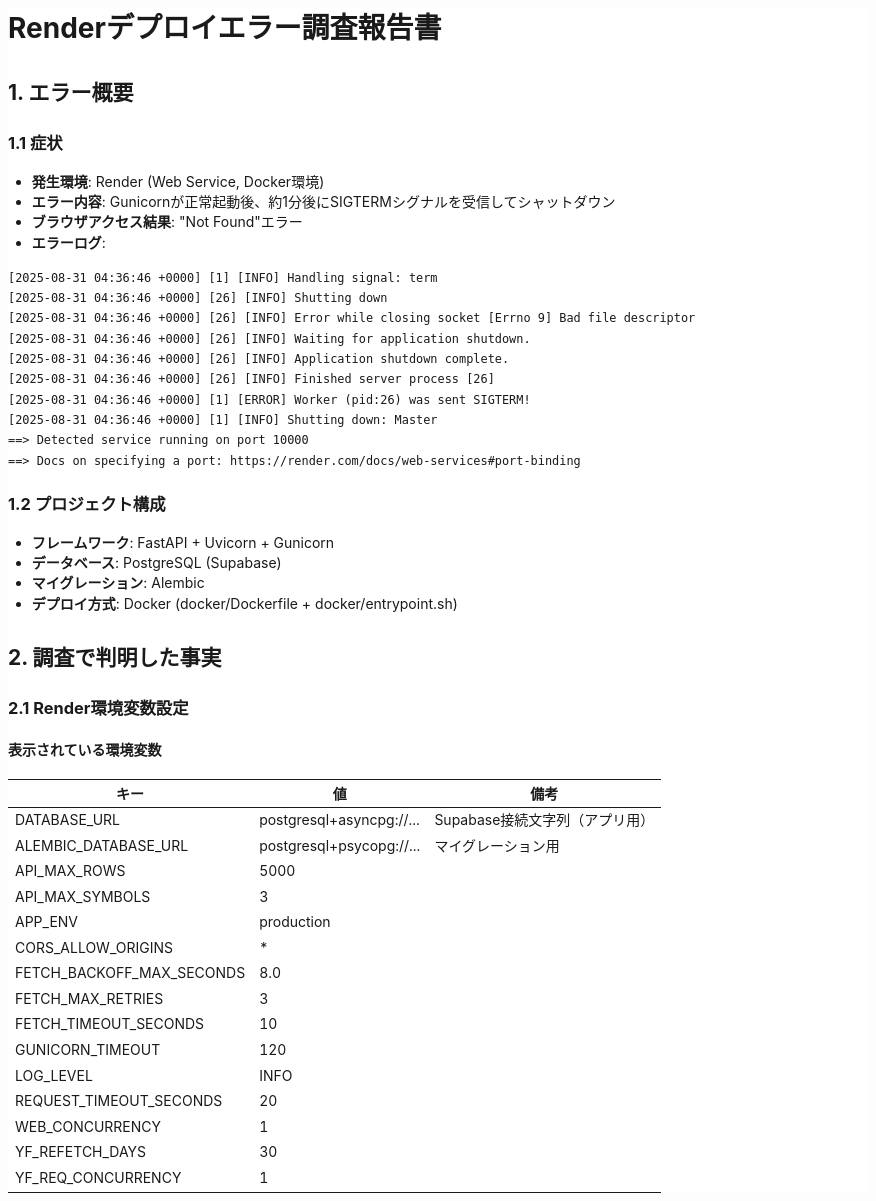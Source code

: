 # Renderデプロイエラー調査報告書

## 1. エラー概要

### 1.1 症状
- **発生環境**: Render (Web Service, Docker環境)
- **エラー内容**: Gunicornが正常起動後、約1分後にSIGTERMシグナルを受信してシャットダウン
- **ブラウザアクセス結果**: "Not Found"エラー
- **エラーログ**:
```
[2025-08-31 04:36:46 +0000] [1] [INFO] Handling signal: term
[2025-08-31 04:36:46 +0000] [26] [INFO] Shutting down
[2025-08-31 04:36:46 +0000] [26] [INFO] Error while closing socket [Errno 9] Bad file descriptor
[2025-08-31 04:36:46 +0000] [26] [INFO] Waiting for application shutdown.
[2025-08-31 04:36:46 +0000] [26] [INFO] Application shutdown complete.
[2025-08-31 04:36:46 +0000] [26] [INFO] Finished server process [26]
[2025-08-31 04:36:46 +0000] [1] [ERROR] Worker (pid:26) was sent SIGTERM!
[2025-08-31 04:36:46 +0000] [1] [INFO] Shutting down: Master
==> Detected service running on port 10000
==> Docs on specifying a port: https://render.com/docs/web-services#port-binding
```

### 1.2 プロジェクト構成
- **フレームワーク**: FastAPI + Uvicorn + Gunicorn
- **データベース**: PostgreSQL (Supabase)
- **マイグレーション**: Alembic
- **デプロイ方式**: Docker (docker/Dockerfile + docker/entrypoint.sh)

## 2. 調査で判明した事実

### 2.1 Render環境変数設定

#### 表示されている環境変数
| キー | 値 | 備考 |
|------|-----|------|
| DATABASE_URL | postgresql+asyncpg://... | Supabase接続文字列（アプリ用） |
| ALEMBIC_DATABASE_URL | postgresql+psycopg://... | マイグレーション用 |
| API_MAX_ROWS | 5000 | |
| API_MAX_SYMBOLS | 3 | |
| APP_ENV | production | |
| CORS_ALLOW_ORIGINS | * | |
| FETCH_BACKOFF_MAX_SECONDS | 8.0 | |
| FETCH_MAX_RETRIES | 3 | |
| FETCH_TIMEOUT_SECONDS | 10 | |
| GUNICORN_TIMEOUT | 120 | |
| LOG_LEVEL | INFO | |
| REQUEST_TIMEOUT_SECONDS | 20 | |
| WEB_CONCURRENCY | 1 | |
| YF_REFETCH_DAYS | 30 | |
| YF_REQ_CONCURRENCY | 1 | |